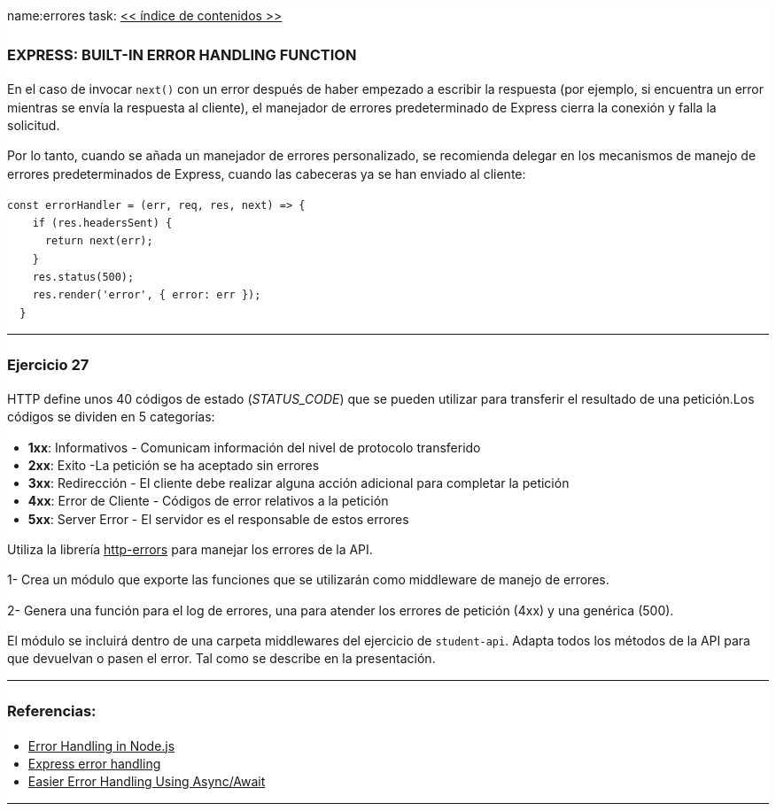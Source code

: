 name:errores
task: [<< índice de contenidos >>](#contenido)

### EXPRESS: BUILT-IN ERROR HANDLING FUNCTION

En el caso de invocar `next()` con un error después de haber empezado a escribir la respuesta (por ejemplo, si encuentra un error mientras se envía la respuesta al cliente), el manejador de errores predeterminado de Express cierra la conexión y falla la solicitud.

Por lo tanto, cuando se añada un manejador de errores personalizado, se recomienda delegar en los mecanismos de manejo de errores predeterminados de Express, cuando las cabeceras ya se han enviado al cliente:


    const errorHandler = (err, req, res, next) => {
        if (res.headersSent) {
          return next(err);
        }
        res.status(500);
        res.render('error', { error: err });
      }

---

### Ejercicio 27

HTTP define unos 40 códigos de estado (_STATUS_CODE_) que se pueden utilizar para transferir el resultado de una petición.Los códigos se dividen en 5 categorías:

- __1xx__: Informativos - Comunicam información del nivel de protocolo transferido
- __2xx__: Exito -La petición se ha aceptado sin errores
- __3xx__: Redirección - El cliente debe realizar alguna acción adicional para completar la petición
- __4xx__: Error de Cliente - Códigos de error relativos a la petición
- __5xx__: Server Error - El servidor es el responsable de estos errores

Utiliza la librería [http-errors](https://www.npmjs.com/package/http-errors) para manejar los errores de la API. 

1- Crea un módulo que exporte las funciones que se utilizarán como middleware de manejo de errores.

2- Genera una función para el log de errores, una para atender los errores de petición (4xx) y una genérica (500). 

El módulo se incluirá dentro de una carpeta middlewares del ejercicio de `student-api`.
Adapta todos los métodos de la API para que devuelvan o pasen el error. Tal como se describe en la presentación.

---

### Referencias:

- [Error Handling in Node.js](https://www.joyent.com/node-js/production/design/errors)
- [Express error handling](http://expressjs.com/en/guide/error-handling.html)
- [Easier Error Handling Using Async/Await](https://medium.com/@jesterxl/easier-error-handling-using-async-await-b9ab0cb938e)

---